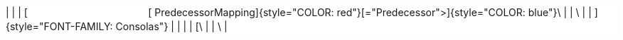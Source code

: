 |                                                                                                                                                                                                                                                                                                                                                                                                                                                                                                                                                                                                                                                                                                                                                                                                                                    |
| [                                           [ PredecessorMapping]{style="COLOR: red"}[=\"Predecessor\"\>]{style="COLOR: blue"}\                                                                                                                                                                                                                                                                                                                                                                                                                                                                                                                                                                                                                                                                                                    |
| \                                                                                                                                                                                                                                                                                                                                                                                                                                                                                                                                                                                                                                                                                                                                                                                                                                  |
| ]{style="FONT-FAMILY: Consolas"}                                                                                                                                                                                                                                                                                                                                                                                                                                                                                                                                                                                                                                                                                                                                                                                                   |
|                                                                                                                                                                                                                                                                                                                                                                                                                                                                                                                                                                                                                                                                                                                                                                                                                                    |
| [\                                                                                                                                                                                                                                                                                                                                                                                                                                                                                                                                                                                                                                                                                                                                                                                                                                 |
| \                                                                                                                                                                                                                                                                                                                                                                                                                                                                                                                                                                                                                                                                                                                                                                                                                                  |